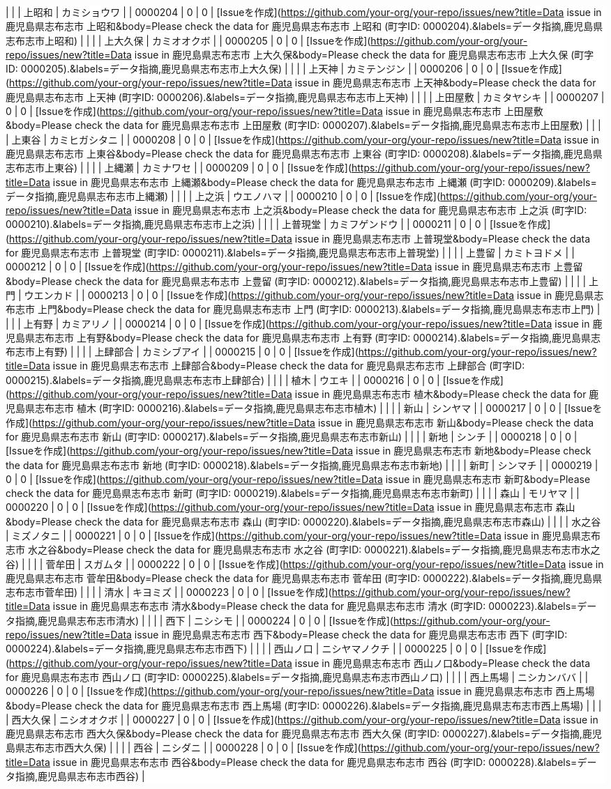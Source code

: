 |  |  | 上昭和 |   カミショウワ |  | 0000204 | 0 | 0 | [Issueを作成](https://github.com/your-org/your-repo/issues/new?title=Data issue in 鹿児島県志布志市   上昭和&body=Please check the data for 鹿児島県志布志市   上昭和 (町字ID: 0000204).&labels=データ指摘,鹿児島県志布志市上昭和) |
|  |  | 上大久保 |   カミオオクボ |  | 0000205 | 0 | 0 | [Issueを作成](https://github.com/your-org/your-repo/issues/new?title=Data issue in 鹿児島県志布志市   上大久保&body=Please check the data for 鹿児島県志布志市   上大久保 (町字ID: 0000205).&labels=データ指摘,鹿児島県志布志市上大久保) |
|  |  | 上天神 |   カミテンジン |  | 0000206 | 0 | 0 | [Issueを作成](https://github.com/your-org/your-repo/issues/new?title=Data issue in 鹿児島県志布志市   上天神&body=Please check the data for 鹿児島県志布志市   上天神 (町字ID: 0000206).&labels=データ指摘,鹿児島県志布志市上天神) |
|  |  | 上田屋敷 |   カミタヤシキ |  | 0000207 | 0 | 0 | [Issueを作成](https://github.com/your-org/your-repo/issues/new?title=Data issue in 鹿児島県志布志市   上田屋敷&body=Please check the data for 鹿児島県志布志市   上田屋敷 (町字ID: 0000207).&labels=データ指摘,鹿児島県志布志市上田屋敷) |
|  |  | 上東谷 |   カミヒガシタニ |  | 0000208 | 0 | 0 | [Issueを作成](https://github.com/your-org/your-repo/issues/new?title=Data issue in 鹿児島県志布志市   上東谷&body=Please check the data for 鹿児島県志布志市   上東谷 (町字ID: 0000208).&labels=データ指摘,鹿児島県志布志市上東谷) |
|  |  | 上縄瀬 |   カミナワセ |  | 0000209 | 0 | 0 | [Issueを作成](https://github.com/your-org/your-repo/issues/new?title=Data issue in 鹿児島県志布志市   上縄瀬&body=Please check the data for 鹿児島県志布志市   上縄瀬 (町字ID: 0000209).&labels=データ指摘,鹿児島県志布志市上縄瀬) |
|  |  | 上之浜 |   ウエノハマ |  | 0000210 | 0 | 0 | [Issueを作成](https://github.com/your-org/your-repo/issues/new?title=Data issue in 鹿児島県志布志市   上之浜&body=Please check the data for 鹿児島県志布志市   上之浜 (町字ID: 0000210).&labels=データ指摘,鹿児島県志布志市上之浜) |
|  |  | 上普現堂 |   カミフゲンドウ |  | 0000211 | 0 | 0 | [Issueを作成](https://github.com/your-org/your-repo/issues/new?title=Data issue in 鹿児島県志布志市   上普現堂&body=Please check the data for 鹿児島県志布志市   上普現堂 (町字ID: 0000211).&labels=データ指摘,鹿児島県志布志市上普現堂) |
|  |  | 上豊留 |   カミトヨドメ |  | 0000212 | 0 | 0 | [Issueを作成](https://github.com/your-org/your-repo/issues/new?title=Data issue in 鹿児島県志布志市   上豊留&body=Please check the data for 鹿児島県志布志市   上豊留 (町字ID: 0000212).&labels=データ指摘,鹿児島県志布志市上豊留) |
|  |  | 上門 |   ウエンカド |  | 0000213 | 0 | 0 | [Issueを作成](https://github.com/your-org/your-repo/issues/new?title=Data issue in 鹿児島県志布志市   上門&body=Please check the data for 鹿児島県志布志市   上門 (町字ID: 0000213).&labels=データ指摘,鹿児島県志布志市上門) |
|  |  | 上有野 |   カミアリノ |  | 0000214 | 0 | 0 | [Issueを作成](https://github.com/your-org/your-repo/issues/new?title=Data issue in 鹿児島県志布志市   上有野&body=Please check the data for 鹿児島県志布志市   上有野 (町字ID: 0000214).&labels=データ指摘,鹿児島県志布志市上有野) |
|  |  | 上肆部合 |   カミシブアイ |  | 0000215 | 0 | 0 | [Issueを作成](https://github.com/your-org/your-repo/issues/new?title=Data issue in 鹿児島県志布志市   上肆部合&body=Please check the data for 鹿児島県志布志市   上肆部合 (町字ID: 0000215).&labels=データ指摘,鹿児島県志布志市上肆部合) |
|  |  | 植木 |   ウエキ |  | 0000216 | 0 | 0 | [Issueを作成](https://github.com/your-org/your-repo/issues/new?title=Data issue in 鹿児島県志布志市   植木&body=Please check the data for 鹿児島県志布志市   植木 (町字ID: 0000216).&labels=データ指摘,鹿児島県志布志市植木) |
|  |  | 新山 |   シンヤマ |  | 0000217 | 0 | 0 | [Issueを作成](https://github.com/your-org/your-repo/issues/new?title=Data issue in 鹿児島県志布志市   新山&body=Please check the data for 鹿児島県志布志市   新山 (町字ID: 0000217).&labels=データ指摘,鹿児島県志布志市新山) |
|  |  | 新地 |   シンチ |  | 0000218 | 0 | 0 | [Issueを作成](https://github.com/your-org/your-repo/issues/new?title=Data issue in 鹿児島県志布志市   新地&body=Please check the data for 鹿児島県志布志市   新地 (町字ID: 0000218).&labels=データ指摘,鹿児島県志布志市新地) |
|  |  | 新町 |   シンマチ |  | 0000219 | 0 | 0 | [Issueを作成](https://github.com/your-org/your-repo/issues/new?title=Data issue in 鹿児島県志布志市   新町&body=Please check the data for 鹿児島県志布志市   新町 (町字ID: 0000219).&labels=データ指摘,鹿児島県志布志市新町) |
|  |  | 森山 |   モリヤマ |  | 0000220 | 0 | 0 | [Issueを作成](https://github.com/your-org/your-repo/issues/new?title=Data issue in 鹿児島県志布志市   森山&body=Please check the data for 鹿児島県志布志市   森山 (町字ID: 0000220).&labels=データ指摘,鹿児島県志布志市森山) |
|  |  | 水之谷 |   ミズノタニ |  | 0000221 | 0 | 0 | [Issueを作成](https://github.com/your-org/your-repo/issues/new?title=Data issue in 鹿児島県志布志市   水之谷&body=Please check the data for 鹿児島県志布志市   水之谷 (町字ID: 0000221).&labels=データ指摘,鹿児島県志布志市水之谷) |
|  |  | 菅牟田 |   スガムタ |  | 0000222 | 0 | 0 | [Issueを作成](https://github.com/your-org/your-repo/issues/new?title=Data issue in 鹿児島県志布志市   菅牟田&body=Please check the data for 鹿児島県志布志市   菅牟田 (町字ID: 0000222).&labels=データ指摘,鹿児島県志布志市菅牟田) |
|  |  | 清水 |   キヨミズ |  | 0000223 | 0 | 0 | [Issueを作成](https://github.com/your-org/your-repo/issues/new?title=Data issue in 鹿児島県志布志市   清水&body=Please check the data for 鹿児島県志布志市   清水 (町字ID: 0000223).&labels=データ指摘,鹿児島県志布志市清水) |
|  |  | 西下 |   ニシシモ |  | 0000224 | 0 | 0 | [Issueを作成](https://github.com/your-org/your-repo/issues/new?title=Data issue in 鹿児島県志布志市   西下&body=Please check the data for 鹿児島県志布志市   西下 (町字ID: 0000224).&labels=データ指摘,鹿児島県志布志市西下) |
|  |  | 西山ノ口 |   ニシヤマノクチ |  | 0000225 | 0 | 0 | [Issueを作成](https://github.com/your-org/your-repo/issues/new?title=Data issue in 鹿児島県志布志市   西山ノ口&body=Please check the data for 鹿児島県志布志市   西山ノ口 (町字ID: 0000225).&labels=データ指摘,鹿児島県志布志市西山ノ口) |
|  |  | 西上馬場 |   ニシカンババ |  | 0000226 | 0 | 0 | [Issueを作成](https://github.com/your-org/your-repo/issues/new?title=Data issue in 鹿児島県志布志市   西上馬場&body=Please check the data for 鹿児島県志布志市   西上馬場 (町字ID: 0000226).&labels=データ指摘,鹿児島県志布志市西上馬場) |
|  |  | 西大久保 |   ニシオオクボ |  | 0000227 | 0 | 0 | [Issueを作成](https://github.com/your-org/your-repo/issues/new?title=Data issue in 鹿児島県志布志市   西大久保&body=Please check the data for 鹿児島県志布志市   西大久保 (町字ID: 0000227).&labels=データ指摘,鹿児島県志布志市西大久保) |
|  |  | 西谷 |   ニシダニ |  | 0000228 | 0 | 0 | [Issueを作成](https://github.com/your-org/your-repo/issues/new?title=Data issue in 鹿児島県志布志市   西谷&body=Please check the data for 鹿児島県志布志市   西谷 (町字ID: 0000228).&labels=データ指摘,鹿児島県志布志市西谷) |